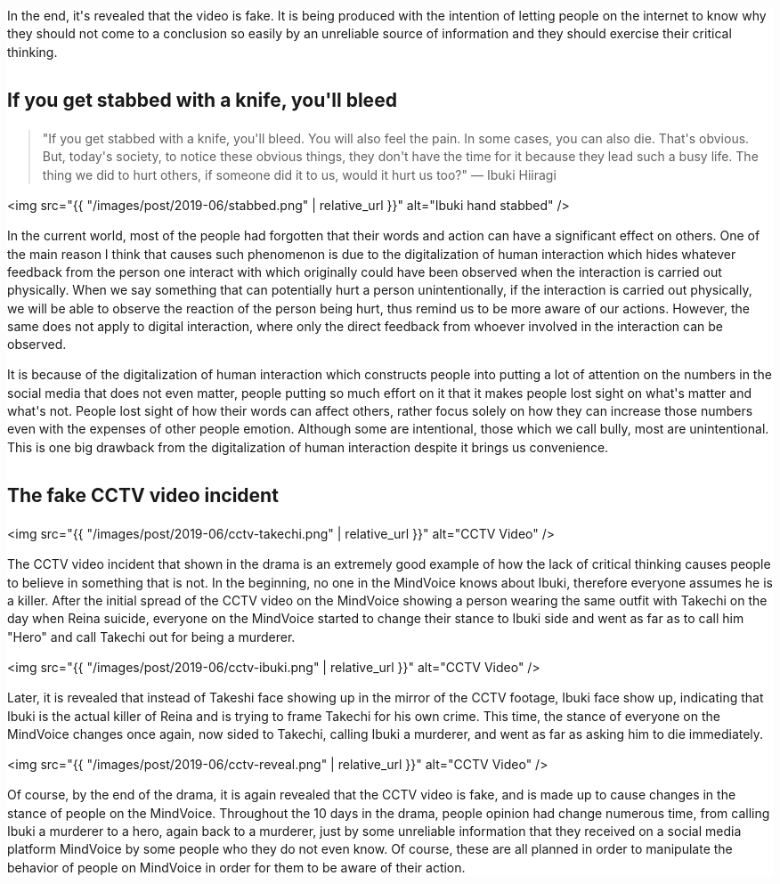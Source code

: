In the end, it's revealed that the video is fake. It is being produced with the intention of letting people on the internet to know why they should not come to a conclusion so easily by an unreliable source of information and they should exercise their critical thinking.  

## If you get stabbed with a knife, you'll bleed

<blockquote>"If you get stabbed with a knife, you'll bleed. You will also feel the pain. In some cases, you can also die. That's obvious. But, today's society, to notice these obvious things, they don't have the time for it because they lead such a busy life. The thing we did to hurt others, if someone did it to us, would it hurt us too?" ― Ibuki Hiiragi</blockquote>

<span class="image right"><img src="{{ "/images/post/2019-06/stabbed.png" | relative_url }}" alt="Ibuki hand stabbed" /></span>

In the current world, most of the people had forgotten that their words and action can have a significant effect on others. One of the main reason I think that causes such phenomenon is due to the digitalization of human interaction which hides whatever feedback from the person one interact with which originally could have been observed when the interaction is carried out physically. When we say something that can potentially hurt a person unintentionally, if the interaction is carried out physically, we will be able to observe the reaction of the person being hurt, thus remind us to be more aware of our actions. However, the same does not apply to digital interaction, where only the direct feedback from whoever involved in the interaction can be observed. 

It is because of the digitalization of human interaction which constructs people into putting a lot of attention on the numbers in the social media that does not even matter, people putting so much effort on it that it makes people lost sight on what's matter and what's not. People lost sight of how their words can affect others, rather focus solely on how they can increase those numbers even with the expenses of other people emotion. Although some are intentional, those which we call bully, most are unintentional. This is one big drawback from the digitalization of human interaction despite it brings us convenience. 

## The fake CCTV video incident

<span class="image left"><img src="{{ "/images/post/2019-06/cctv-takechi.png" | relative_url }}" alt="CCTV Video" /></span>

The CCTV video incident that shown in the drama is an extremely good example of how the lack of critical thinking causes people to believe in something that is not. In the beginning, no one in the MindVoice knows about Ibuki, therefore everyone assumes he is a killer. After the initial spread of the CCTV video on the MindVoice showing a person wearing the same outfit with Takechi on the day when Reina suicide, everyone on the MindVoice started to change their stance to Ibuki side and went as far as to call him "Hero" and call Takechi out for being a murderer. 

<span class="image right"><img src="{{ "/images/post/2019-06/cctv-ibuki.png" | relative_url }}" alt="CCTV Video" /></span>

Later, it is revealed that instead of Takeshi face showing up in the mirror of the CCTV footage, Ibuki face show up, indicating that Ibuki is the actual killer of Reina and is trying to frame Takechi for his own crime. This time, the stance of everyone on the MindVoice changes once again, now sided to Takechi, calling Ibuki a murderer, and went as far as asking him to die immediately. 

<span class="image left"><img src="{{ "/images/post/2019-06/cctv-reveal.png" | relative_url }}" alt="CCTV Video" /></span>

Of course, by the end of the drama, it is again revealed that the CCTV video is fake, and is made up to cause changes in the stance of people on the MindVoice. Throughout the 10 days in the drama, people opinion had change numerous time, from calling Ibuki a murderer to a hero, again back to a murderer, just by some unreliable information that they received on a social media platform MindVoice by some people who they do not even know. Of course, these are all planned in order to manipulate the behavior of people on MindVoice in order for them to be aware of their action. 
